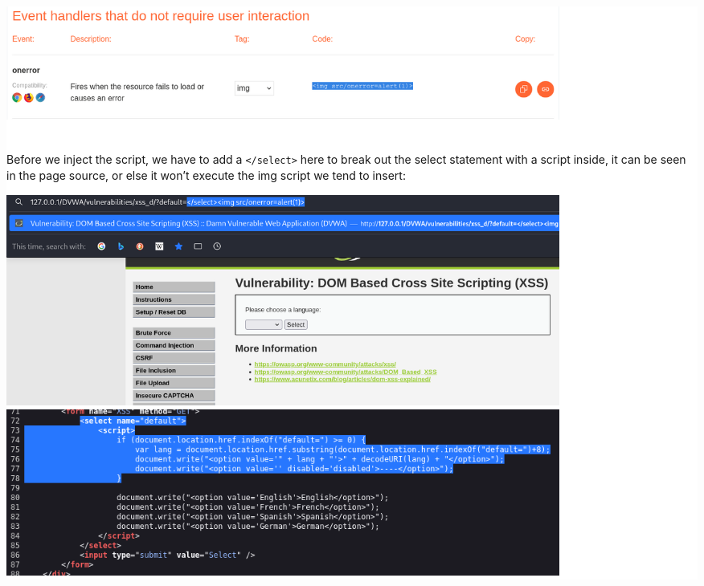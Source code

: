 <img src="./Screenshots/Screenshot18.png" width=80% height=80%><br><br>

Before we inject the script, we have to add a `</select>` here to break out the select statement with a script inside, it can be seen in the page source, or else it won’t execute the img script we tend to insert:

<img src="./Screenshots/Screenshot19.png" width=80% height=80%>

<img src="./Screenshots/Screenshot20.png" width=80% height=80%>
